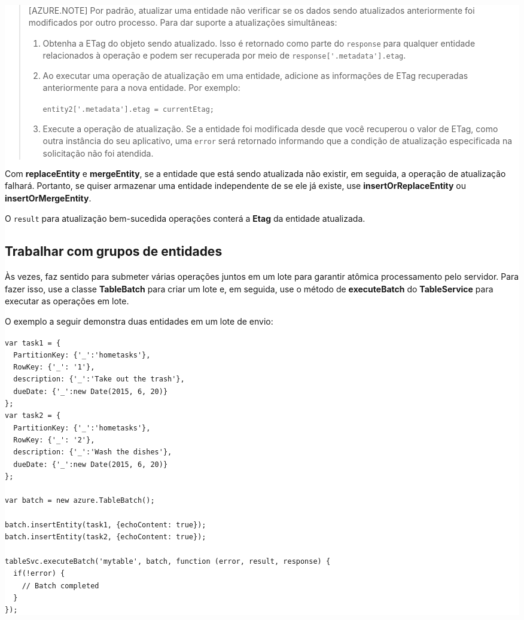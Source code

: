> [AZURE.NOTE] Por padrão, atualizar uma entidade não verificar se os dados sendo atualizados anteriormente foi modificados por outro processo. Para dar suporte a atualizações simultâneas:
>
> 1. Obtenha a ETag do objeto sendo atualizado. Isso é retornado como parte do `response` para qualquer entidade relacionados à operação e podem ser recuperada por meio de `response['.metadata'].etag`.
>
> 2. Ao executar uma operação de atualização em uma entidade, adicione as informações de ETag recuperadas anteriormente para a nova entidade. Por exemplo:
>
>     `entity2['.metadata'].etag = currentEtag;`
>
> 3. Execute a operação de atualização. Se a entidade foi modificada desde que você recuperou o valor de ETag, como outra instância do seu aplicativo, uma `error` será retornado informando que a condição de atualização especificada na solicitação não foi atendida.

Com **replaceEntity** e **mergeEntity**, se a entidade que está sendo atualizada não existir, em seguida, a operação de atualização falhará. Portanto, se quiser armazenar uma entidade independente de se ele já existe, use **insertOrReplaceEntity** ou **insertOrMergeEntity**.

O `result` para atualização bem-sucedida operações conterá a **Etag** da entidade atualizada.

## <a name="work-with-groups-of-entities"></a>Trabalhar com grupos de entidades

Às vezes, faz sentido para submeter várias operações juntos em um lote para garantir atômica processamento pelo servidor. Para fazer isso, use a classe **TableBatch** para criar um lote e, em seguida, use o método de **executeBatch** do **TableService** para executar as operações em lote.

 O exemplo a seguir demonstra duas entidades em um lote de envio:

    var task1 = {
      PartitionKey: {'_':'hometasks'},
      RowKey: {'_': '1'},
      description: {'_':'Take out the trash'},
      dueDate: {'_':new Date(2015, 6, 20)}
    };
    var task2 = {
      PartitionKey: {'_':'hometasks'},
      RowKey: {'_': '2'},
      description: {'_':'Wash the dishes'},
      dueDate: {'_':new Date(2015, 6, 20)}
    };

    var batch = new azure.TableBatch();

    batch.insertEntity(task1, {echoContent: true});
    batch.insertEntity(task2, {echoContent: true});

    tableSvc.executeBatch('mytable', batch, function (error, result, response) {
      if(!error) {
        // Batch completed
      }
    });


  [Armazenamento do Azure SDK para nó]: https://github.com/Azure/azure-storage-node
  [OData.org]: http://www.odata.org/
  [Using the REST API]: http://msdn.microsoft.com/library/azure/hh264518.aspx
  [Azure Portal]: portal.azure.com
  [Node.js Cloud Service]: ../cloud-services-nodejs-develop-deploy-app.md
  [Blog da equipe de armazenamento do Azure]: http://blogs.msdn.com/b/windowsazurestorage/
  [Website with WebMatrix]: ../web-sites-nodejs-use-webmatrix.md
  [Node.js Cloud Service with Storage]: ../storage-nodejs-use-table-storage-cloud-service-app.md
  [Node web app usando o serviço de tabela do Azure]: ../storage-nodejs-use-table-storage-web-site.md
  [Create and deploy a Node.js application to an Azure website]: ../web-sites-nodejs-develop-deploy-mac.md